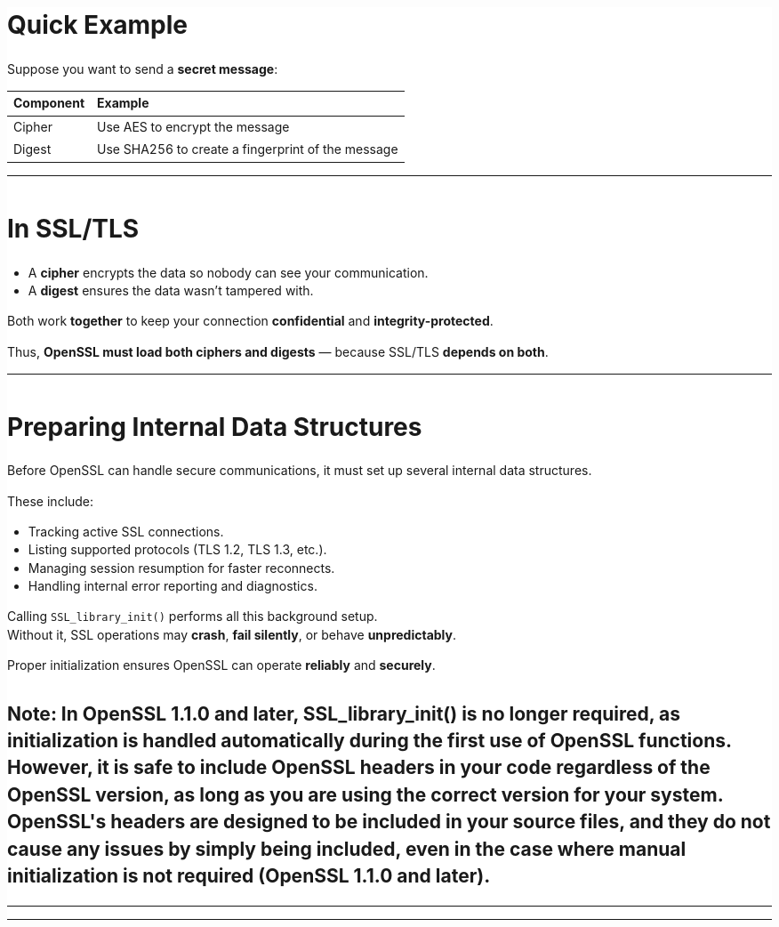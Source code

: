 
# Quick Example

Suppose you want to send a **secret message**:

| Component | Example |
|:---|:---|
| Cipher | Use AES to encrypt the message |
| Digest | Use SHA256 to create a fingerprint of the message |

---

# In SSL/TLS

- A **cipher** encrypts the data so nobody can see your communication.
- A **digest** ensures the data wasn’t tampered with.

Both work **together** to keep your connection **confidential** and **integrity-protected**.

Thus, **OpenSSL must load both ciphers and digests** — because SSL/TLS **depends on both**.

---

# Preparing Internal Data Structures

Before OpenSSL can handle secure communications, it must set up several internal data structures.

These include:
- Tracking active SSL connections.
- Listing supported protocols (TLS 1.2, TLS 1.3, etc.).
- Managing session resumption for faster reconnects.
- Handling internal error reporting and diagnostics.

Calling `SSL_library_init()` performs all this background setup.  
Without it, SSL operations may **crash**, **fail silently**, or behave **unpredictably**.

Proper initialization ensures OpenSSL can operate **reliably** and **securely**.

## Note: In OpenSSL 1.1.0 and later, SSL_library_init() is no longer required, as initialization is handled automatically during the first use of OpenSSL functions. However, it is safe to include OpenSSL headers in your code regardless of the OpenSSL version, as long as you are using the correct version for your system. OpenSSL's headers are designed to be included in your source files, and they do not cause any issues by simply being included, even in the case where manual initialization is not required (OpenSSL 1.1.0 and later).

---

---
